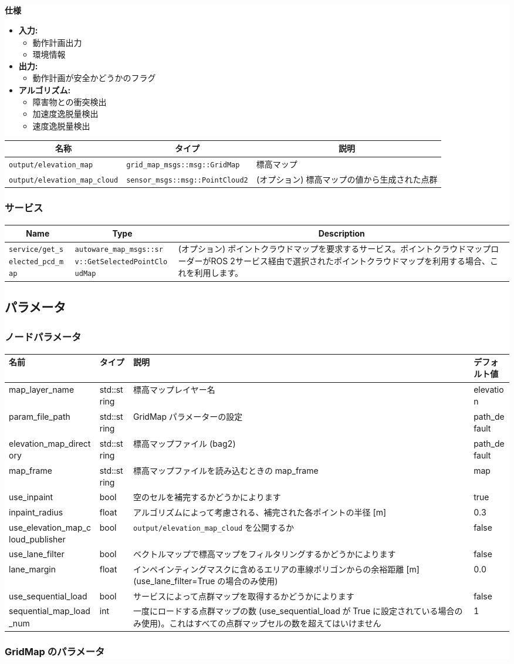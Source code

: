 **仕様**

- **入力:**
  - 動作計画出力
  - 環境情報
- **出力:**
  - 動作計画が安全かどうかのフラグ
- **アルゴリズム:**
  - 障害物との衝突検出
  - 加速度逸脱量検出
  - 速度逸脱量検出

| 名称                         | タイプ                          | 説明                                          |
| ---------------------------- | ------------------------------- | --------------------------------------------- |
| `output/elevation_map`       | `grid_map_msgs::msg::GridMap`   | 標高マップ                                    |
| `output/elevation_map_cloud` | `sensor_msgs::msg::PointCloud2` | (オプション) 標高マップの値から生成された点群 |

### サービス

| Name                           | Type                                               | Description                                                                                                                                                                  |
| ------------------------------ | -------------------------------------------------- | ---------------------------------------------------------------------------------------------------------------------------------------------------------------------------- |
| `service/get_selected_pcd_map` | `autoware_map_msgs::srv::GetSelectedPointCloudMap` | (オプション) ポイントクラウドマップを要求するサービス。ポイントクラウドマップローダーがROS 2サービス経由で選択されたポイントクラウドマップを利用する場合、これを利用します。 |

## パラメータ

### ノードパラメータ

| 名前                              | タイプ      | 説明                                                                                                                                            | デフォルト値 |
| :-------------------------------- | :---------- | :---------------------------------------------------------------------------------------------------------------------------------------------- | :----------- |
| map_layer_name                    | std::string | 標高マップレイヤー名                                                                                                                            | elevation    |
| param_file_path                   | std::string | GridMap パラメーターの設定                                                                                                                      | path_default |
| elevation_map_directory           | std::string | 標高マップファイル (bag2)                                                                                                                       | path_default |
| map_frame                         | std::string | 標高マップファイルを読み込むときの map_frame                                                                                                    | map          |
| use_inpaint                       | bool        | 空のセルを補完するかどうかによります                                                                                                            | true         |
| inpaint_radius                    | float       | アルゴリズムによって考慮される、補完された各ポイントの半径 [m]                                                                                  | 0.3          |
| use_elevation_map_cloud_publisher | bool        | `output/elevation_map_cloud` を公開するか                                                                                                       | false        |
| use_lane_filter                   | bool        | ベクトルマップで標高マップをフィルタリングするかどうかによります                                                                                | false        |
| lane_margin                       | float       | インペインティングマスクに含めるエリアの車線ポリゴンからの余裕距離 [m] (use_lane_filter=True の場合のみ使用)                                    | 0.0          |
| use_sequential_load               | bool        | サービスによって点群マップを取得するかどうかによります                                                                                          | false        |
| sequential_map_load_num           | int         | 一度にロードする点群マップの数 (use_sequential_load が True に設定されている場合のみ使用)。これはすべての点群マップセルの数を超えてはいけません | 1            |

### GridMap のパラメータ
